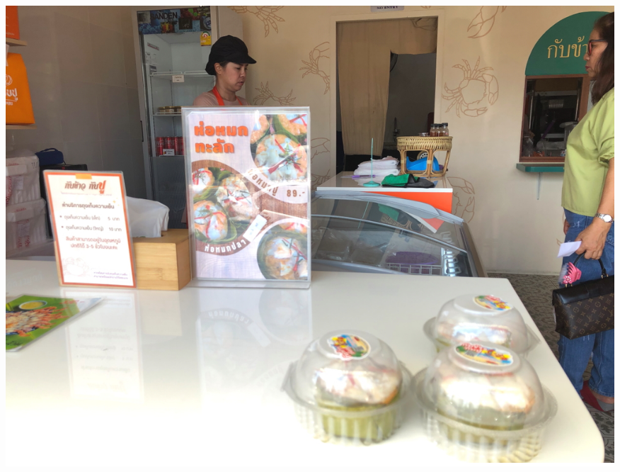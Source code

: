 <a href="20231231_021.JPG" data-lightbox="abc"><img src="20231231_021.JPG" alt="サンプル画像" width="900" /></a>